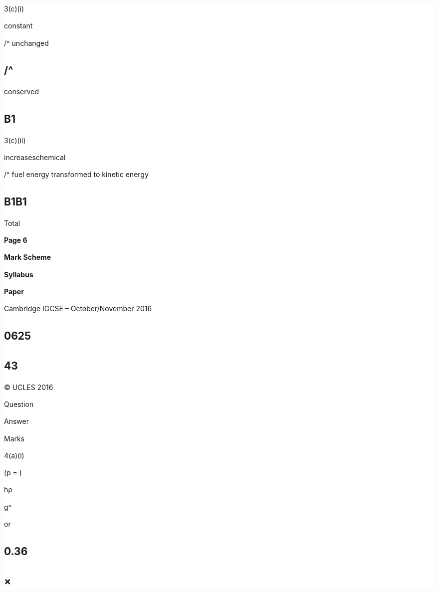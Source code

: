  3(c)(i) 

 constant 

 /^ unchanged 

## /^ 

 conserved 

## B1 

 3(c)(ii) 

 increaseschemical 

 /^ fuel energy transformed to kinetic energy 

## B1B1 

 Total 


**Page 6** 

**Mark Scheme** 

**Syllabus** 

**Paper** 

 Cambridge IGCSE – October/November 2016 

## 0625 

## 43 

 © UCLES 2016 

 Question 

 Answer 

 Marks 

 4(a)(i) 

 (p = ) 

 hρ 

 g^ 

 or 

## 0.36 

## × 
